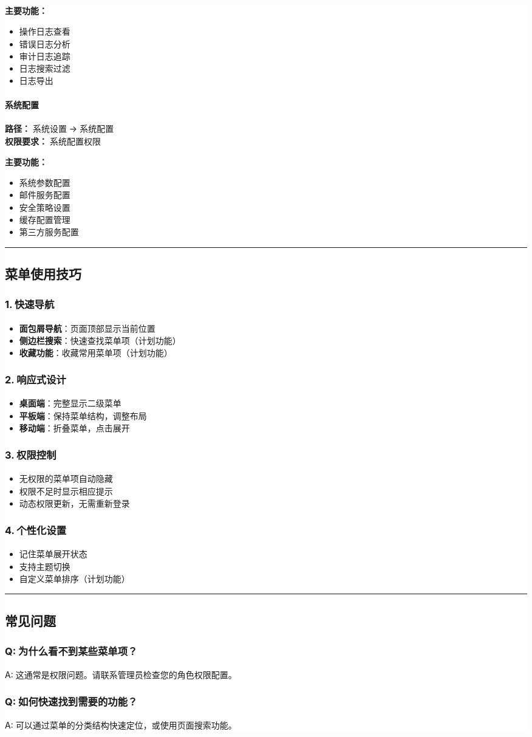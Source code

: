 **主要功能：**
- 操作日志查看
- 错误日志分析
- 审计日志追踪
- 日志搜索过滤
- 日志导出

#### 系统配置
**路径：** 系统设置 → 系统配置  
**权限要求：** 系统配置权限

**主要功能：**
- 系统参数配置
- 邮件服务配置
- 安全策略设置
- 缓存配置管理
- 第三方服务配置

---

## 菜单使用技巧

### 1. 快速导航
- **面包屑导航**：页面顶部显示当前位置
- **侧边栏搜索**：快速查找菜单项（计划功能）
- **收藏功能**：收藏常用菜单项（计划功能）

### 2. 响应式设计
- **桌面端**：完整显示二级菜单
- **平板端**：保持菜单结构，调整布局
- **移动端**：折叠菜单，点击展开

### 3. 权限控制
- 无权限的菜单项自动隐藏
- 权限不足时显示相应提示
- 动态权限更新，无需重新登录

### 4. 个性化设置
- 记住菜单展开状态
- 支持主题切换
- 自定义菜单排序（计划功能）

---

## 常见问题

### Q: 为什么看不到某些菜单项？
A: 这通常是权限问题。请联系管理员检查您的角色权限配置。

### Q: 如何快速找到需要的功能？
A: 可以通过菜单的分类结构快速定位，或使用页面搜索功能。
